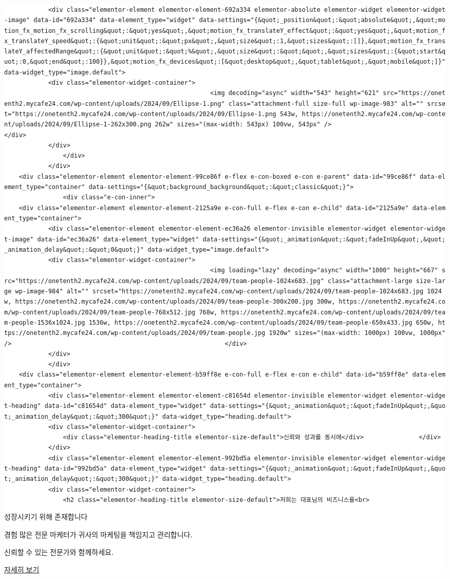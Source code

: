 				<div class="elementor-element elementor-element-692a334 elementor-absolute elementor-widget elementor-widget-image" data-id="692a334" data-element_type="widget" data-settings="{&quot;_position&quot;:&quot;absolute&quot;,&quot;motion_fx_motion_fx_scrolling&quot;:&quot;yes&quot;,&quot;motion_fx_translateY_effect&quot;:&quot;yes&quot;,&quot;motion_fx_translateY_speed&quot;:{&quot;unit&quot;:&quot;px&quot;,&quot;size&quot;:1,&quot;sizes&quot;:[]},&quot;motion_fx_translateY_affectedRange&quot;:{&quot;unit&quot;:&quot;%&quot;,&quot;size&quot;:&quot;&quot;,&quot;sizes&quot;:{&quot;start&quot;:0,&quot;end&quot;:100}},&quot;motion_fx_devices&quot;:[&quot;desktop&quot;,&quot;tablet&quot;,&quot;mobile&quot;]}" data-widget_type="image.default">
				<div class="elementor-widget-container">
															<img decoding="async" width="543" height="621" src="https://onetenth2.mycafe24.com/wp-content/uploads/2024/09/Ellipse-1.png" class="attachment-full size-full wp-image-983" alt="" srcset="https://onetenth2.mycafe24.com/wp-content/uploads/2024/09/Ellipse-1.png 543w, https://onetenth2.mycafe24.com/wp-content/uploads/2024/09/Ellipse-1-262x300.png 262w" sizes="(max-width: 543px) 100vw, 543px" />															</div>
				</div>
					</div>
				</div>
		<div class="elementor-element elementor-element-99ce86f e-flex e-con-boxed e-con e-parent" data-id="99ce86f" data-element_type="container" data-settings="{&quot;background_background&quot;:&quot;classic&quot;}">
					<div class="e-con-inner">
		<div class="elementor-element elementor-element-2125a9e e-con-full e-flex e-con e-child" data-id="2125a9e" data-element_type="container">
				<div class="elementor-element elementor-element-ec36a26 elementor-invisible elementor-widget elementor-widget-image" data-id="ec36a26" data-element_type="widget" data-settings="{&quot;_animation&quot;:&quot;fadeInUp&quot;,&quot;_animation_delay&quot;:&quot;0&quot;}" data-widget_type="image.default">
				<div class="elementor-widget-container">
															<img loading="lazy" decoding="async" width="1000" height="667" src="https://onetenth2.mycafe24.com/wp-content/uploads/2024/09/team-people-1024x683.jpg" class="attachment-large size-large wp-image-984" alt="" srcset="https://onetenth2.mycafe24.com/wp-content/uploads/2024/09/team-people-1024x683.jpg 1024w, https://onetenth2.mycafe24.com/wp-content/uploads/2024/09/team-people-300x200.jpg 300w, https://onetenth2.mycafe24.com/wp-content/uploads/2024/09/team-people-768x512.jpg 768w, https://onetenth2.mycafe24.com/wp-content/uploads/2024/09/team-people-1536x1024.jpg 1536w, https://onetenth2.mycafe24.com/wp-content/uploads/2024/09/team-people-650x433.jpg 650w, https://onetenth2.mycafe24.com/wp-content/uploads/2024/09/team-people.jpg 1920w" sizes="(max-width: 1000px) 100vw, 1000px" />															</div>
				</div>
				</div>
		<div class="elementor-element elementor-element-b59ff8e e-con-full e-flex e-con e-child" data-id="b59ff8e" data-element_type="container">
				<div class="elementor-element elementor-element-c81654d elementor-invisible elementor-widget elementor-widget-heading" data-id="c81654d" data-element_type="widget" data-settings="{&quot;_animation&quot;:&quot;fadeInUp&quot;,&quot;_animation_delay&quot;:&quot;300&quot;}" data-widget_type="heading.default">
				<div class="elementor-widget-container">
					<div class="elementor-heading-title elementor-size-default">신뢰와 성과를 동시에</div>				</div>
				</div>
				<div class="elementor-element elementor-element-992bd5a elementor-invisible elementor-widget elementor-widget-heading" data-id="992bd5a" data-element_type="widget" data-settings="{&quot;_animation&quot;:&quot;fadeInUp&quot;,&quot;_animation_delay&quot;:&quot;300&quot;}" data-widget_type="heading.default">
				<div class="elementor-widget-container">
					<h2 class="elementor-heading-title elementor-size-default">저희는 대표님의 비즈니스를<br>
성장시키기 위해 존재합니다</h2>				</div>
				</div>
				<div class="elementor-element elementor-element-a3acbac elementor-invisible elementor-widget elementor-widget-text-editor" data-id="a3acbac" data-element_type="widget" data-settings="{&quot;_animation&quot;:&quot;fadeInUp&quot;,&quot;_animation_delay&quot;:&quot;600&quot;}" data-widget_type="text-editor.default">
				<div class="elementor-widget-container">
									<p>경험 많은 전문 마케터가 귀사의 마케팅을 책임지고 관리합니다.</p><p>신뢰할 수 있는 전문가와 함께하세요.</p>								</div>
				</div>
				<div class="elementor-element elementor-element-3a5d3ba elementor-invisible elementor-widget elementor-widget-button" data-id="3a5d3ba" data-element_type="widget" data-settings="{&quot;_animation&quot;:&quot;fadeInUp&quot;,&quot;_animation_delay&quot;:&quot;600&quot;}" data-widget_type="button.default">
				<div class="elementor-widget-container">
									<div class="elementor-button-wrapper">
					<a class="elementor-button elementor-button-link elementor-size-sm" href="/인사말/">
						<span class="elementor-button-content-wrapper">
									<span class="elementor-button-text">자세히 보기</span>
					</span>
					</a>